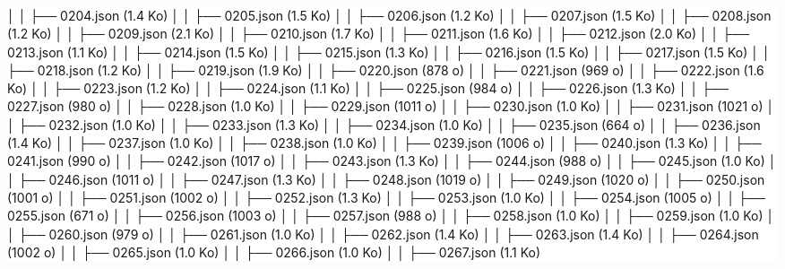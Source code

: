│   │   ├── 0204.json (1.4 Ko)
│   │   ├── 0205.json (1.5 Ko)
│   │   ├── 0206.json (1.2 Ko)
│   │   ├── 0207.json (1.5 Ko)
│   │   ├── 0208.json (1.2 Ko)
│   │   ├── 0209.json (2.1 Ko)
│   │   ├── 0210.json (1.7 Ko)
│   │   ├── 0211.json (1.6 Ko)
│   │   ├── 0212.json (2.0 Ko)
│   │   ├── 0213.json (1.1 Ko)
│   │   ├── 0214.json (1.5 Ko)
│   │   ├── 0215.json (1.3 Ko)
│   │   ├── 0216.json (1.5 Ko)
│   │   ├── 0217.json (1.5 Ko)
│   │   ├── 0218.json (1.2 Ko)
│   │   ├── 0219.json (1.9 Ko)
│   │   ├── 0220.json (878 o)
│   │   ├── 0221.json (969 o)
│   │   ├── 0222.json (1.6 Ko)
│   │   ├── 0223.json (1.2 Ko)
│   │   ├── 0224.json (1.1 Ko)
│   │   ├── 0225.json (984 o)
│   │   ├── 0226.json (1.3 Ko)
│   │   ├── 0227.json (980 o)
│   │   ├── 0228.json (1.0 Ko)
│   │   ├── 0229.json (1011 o)
│   │   ├── 0230.json (1.0 Ko)
│   │   ├── 0231.json (1021 o)
│   │   ├── 0232.json (1.0 Ko)
│   │   ├── 0233.json (1.3 Ko)
│   │   ├── 0234.json (1.0 Ko)
│   │   ├── 0235.json (664 o)
│   │   ├── 0236.json (1.4 Ko)
│   │   ├── 0237.json (1.0 Ko)
│   │   ├── 0238.json (1.0 Ko)
│   │   ├── 0239.json (1006 o)
│   │   ├── 0240.json (1.3 Ko)
│   │   ├── 0241.json (990 o)
│   │   ├── 0242.json (1017 o)
│   │   ├── 0243.json (1.3 Ko)
│   │   ├── 0244.json (988 o)
│   │   ├── 0245.json (1.0 Ko)
│   │   ├── 0246.json (1011 o)
│   │   ├── 0247.json (1.3 Ko)
│   │   ├── 0248.json (1019 o)
│   │   ├── 0249.json (1020 o)
│   │   ├── 0250.json (1001 o)
│   │   ├── 0251.json (1002 o)
│   │   ├── 0252.json (1.3 Ko)
│   │   ├── 0253.json (1.0 Ko)
│   │   ├── 0254.json (1005 o)
│   │   ├── 0255.json (671 o)
│   │   ├── 0256.json (1003 o)
│   │   ├── 0257.json (988 o)
│   │   ├── 0258.json (1.0 Ko)
│   │   ├── 0259.json (1.0 Ko)
│   │   ├── 0260.json (979 o)
│   │   ├── 0261.json (1.0 Ko)
│   │   ├── 0262.json (1.4 Ko)
│   │   ├── 0263.json (1.4 Ko)
│   │   ├── 0264.json (1002 o)
│   │   ├── 0265.json (1.0 Ko)
│   │   ├── 0266.json (1.0 Ko)
│   │   ├── 0267.json (1.1 Ko)